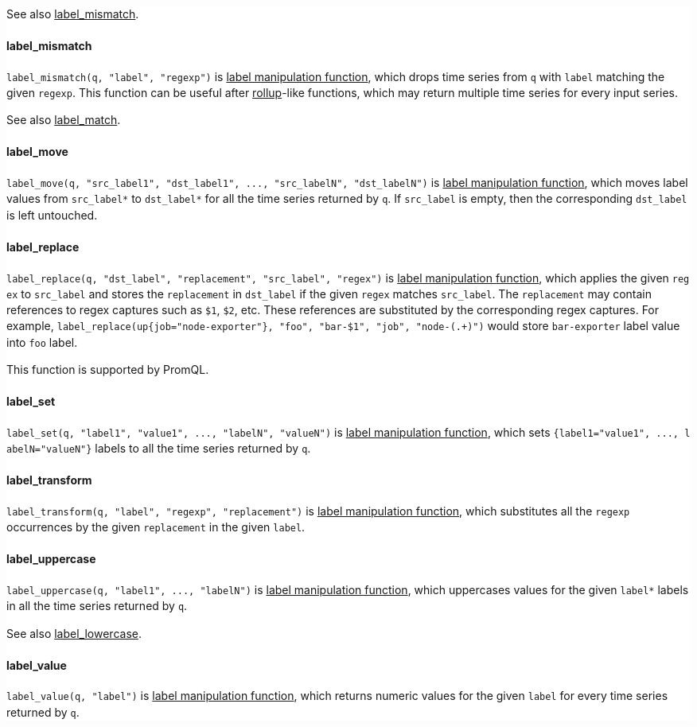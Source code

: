 See also [label_mismatch](#label_mismatch).

#### label_mismatch

`label_mismatch(q, "label", "regexp")` is [label manipulation function](#label-manipulation-functions),
which drops time series from `q` with `label` matching the given `regexp`.
This function can be useful after [rollup](#rollup)-like functions, which may return multiple time series for every input series.

See also [label_match](#label_match).

#### label_move

`label_move(q, "src_label1", "dst_label1", ..., "src_labelN", "dst_labelN")` is [label manipulation function](#label-manipulation-functions),
which moves label values from `src_label*` to `dst_label*` for all the time series returned by `q`.
If `src_label` is empty, then the corresponding `dst_label` is left untouched.

#### label_replace

`label_replace(q, "dst_label", "replacement", "src_label", "regex")` is [label manipulation function](#label-manipulation-functions),
which applies the given `regex` to `src_label` and stores the `replacement` in `dst_label` if the given `regex` matches `src_label`.
The `replacement` may contain references to regex captures such as `$1`, `$2`, etc.
These references are substituted by the corresponding regex captures.
For example, `label_replace(up{job="node-exporter"}, "foo", "bar-$1", "job", "node-(.+)")` would store `bar-exporter` label value into `foo` label.

This function is supported by PromQL.

#### label_set

`label_set(q, "label1", "value1", ..., "labelN", "valueN")` is [label manipulation function](#label-manipulation-functions),
which sets `{label1="value1", ..., labelN="valueN"}` labels to all the time series returned by `q`.

#### label_transform

`label_transform(q, "label", "regexp", "replacement")` is [label manipulation function](#label-manipulation-functions),
which substitutes all the `regexp` occurrences by the given `replacement` in the given `label`.

#### label_uppercase

`label_uppercase(q, "label1", ..., "labelN")` is [label manipulation function](#label-manipulation-functions),
which uppercases values for the given `label*` labels in all the time series returned by `q`.

See also [label_lowercase](#label_lowercase).

#### label_value

`label_value(q, "label")` is [label manipulation function](#label-manipulation-functions), which returns numeric values
for the given `label` for every time series returned by `q`.
